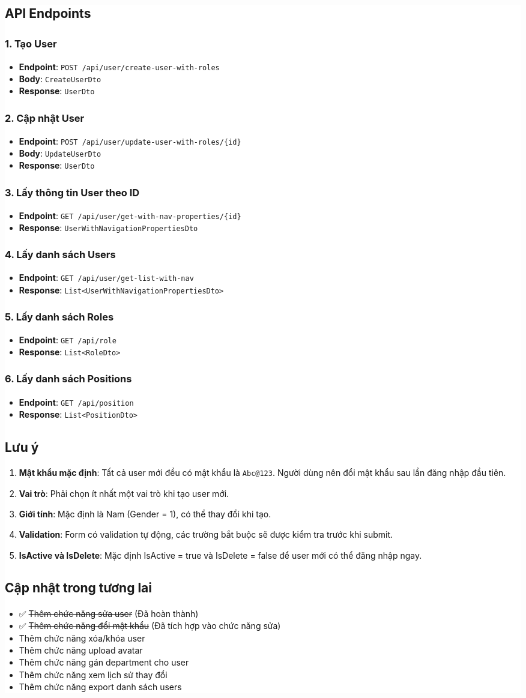 ## API Endpoints

### 1. Tạo User
- **Endpoint**: `POST /api/user/create-user-with-roles`
- **Body**: `CreateUserDto`
- **Response**: `UserDto`

### 2. Cập nhật User
- **Endpoint**: `POST /api/user/update-user-with-roles/{id}`
- **Body**: `UpdateUserDto`
- **Response**: `UserDto`

### 3. Lấy thông tin User theo ID
- **Endpoint**: `GET /api/user/get-with-nav-properties/{id}`
- **Response**: `UserWithNavigationPropertiesDto`

### 4. Lấy danh sách Users
- **Endpoint**: `GET /api/user/get-list-with-nav`
- **Response**: `List<UserWithNavigationPropertiesDto>`

### 5. Lấy danh sách Roles
- **Endpoint**: `GET /api/role`
- **Response**: `List<RoleDto>`

### 6. Lấy danh sách Positions
- **Endpoint**: `GET /api/position`
- **Response**: `List<PositionDto>`

## Lưu ý

1. **Mật khẩu mặc định**: Tất cả user mới đều có mật khẩu là `Abc@123`. Người dùng nên đổi mật khẩu sau lần đăng nhập đầu tiên.

2. **Vai trò**: Phải chọn ít nhất một vai trò khi tạo user mới.

3. **Giới tính**: Mặc định là Nam (Gender = 1), có thể thay đổi khi tạo.

4. **Validation**: Form có validation tự động, các trường bắt buộc sẽ được kiểm tra trước khi submit.

5. **IsActive và IsDelete**: Mặc định IsActive = true và IsDelete = false để user mới có thể đăng nhập ngay.

## Cập nhật trong tương lai

- ✅ ~~Thêm chức năng sửa user~~ (Đã hoàn thành)
- ✅ ~~Thêm chức năng đổi mật khẩu~~ (Đã tích hợp vào chức năng sửa)
- Thêm chức năng xóa/khóa user
- Thêm chức năng upload avatar
- Thêm chức năng gán department cho user
- Thêm chức năng xem lịch sử thay đổi
- Thêm chức năng export danh sách users

